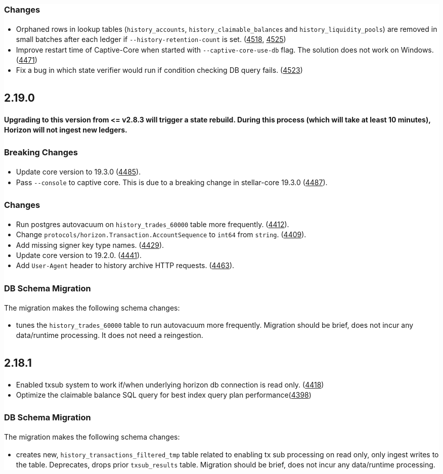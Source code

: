 ### Changes

- Orphaned rows in lookup tables (`history_accounts`, `history_claimable_balances` and `history_liquidity_pools`) are removed in small batches after each ledger if `--history-retention-count` is set. ([4518](https://github.com/stellar/go/pull/4518), [4525](https://github.com/stellar/go/pull/4525))
- Improve restart time of Captive-Core when started with `--captive-core-use-db` flag. The solution does not work on Windows. ([4471](https://github.com/stellar/go/pull/4471))
- Fix a bug in which state verifier would run if condition checking DB query fails. ([4523](https://github.com/stellar/go/pull/4523))

## 2.19.0

**Upgrading to this version from <= v2.8.3 will trigger a state rebuild. During this process (which will take at least 10 minutes), Horizon will not ingest new ledgers.**

### Breaking Changes

* Update core version to 19.3.0 ([4485](https://github.com/stellar/go/pull/4485)).
* Pass `--console` to captive core. This is due to a breaking change in stellar-core 19.3.0 ([4487](https://github.com/stellar/go/pull/4487)).

### Changes

* Run postgres autovacuum on `history_trades_60000` table more frequently. ([4412](https://github.com/stellar/go/pull/4412)).
* Change `protocols/horizon.Transaction.AccountSequence` to `int64` from `string`. ([4409](https://github.com/stellar/go/pull/4409)).
* Add missing signer key type names. ([4429](https://github.com/stellar/go/pull/4429)).
* Update core version to 19.2.0. ([4441](https://github.com/stellar/go/pull/4441)).
* Add `User-Agent` header to history archive HTTP requests. ([4463](https://github.com/stellar/go/pull/4463)).

### DB Schema Migration

The migration makes the following schema changes:

  - tunes the `history_trades_60000` table to run autovacuum more frequently. Migration should be brief, does not incur any data/runtime processing. It does not need a reingestion.

## 2.18.1

* Enabled txsub system to work if/when underlying horizon db connection is read only. ([4418](https://github.com/stellar/go/pull/4418))
* Optimize the claimable balance SQL query for best index query plan performance([4398](https://github.com/stellar/go/pull/4398))


### DB Schema Migration

The migration makes the following schema changes:

  - creates new, `history_transactions_filtered_tmp` table related to enabling tx sub processing on read only, only ingest writes to the table. Deprecates, drops prior `txsub_results` table. Migration should be brief, does not incur any data/runtime processing.
